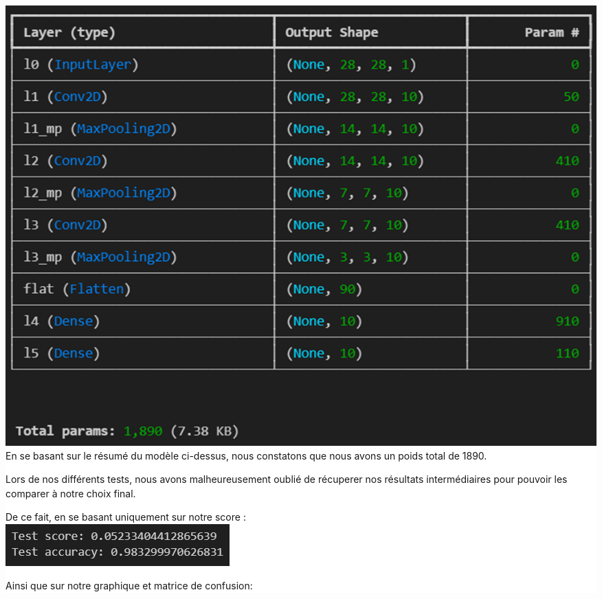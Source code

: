 ![alt text](image-13.png)
En se basant sur le résumé du modèle ci-dessus, nous constatons  que nous avons un poids total de 1890.

Lors de nos différents tests, nous avons malheureusement oublié de récuperer nos résultats intermédiaires pour pouvoir les comparer à notre choix final.
 
De ce fait, en se basant uniquement sur notre score :
<br>![alt text](image-14.png)<br>

Ainsi que sur notre graphique et matrice de confusion:
<p align="center">